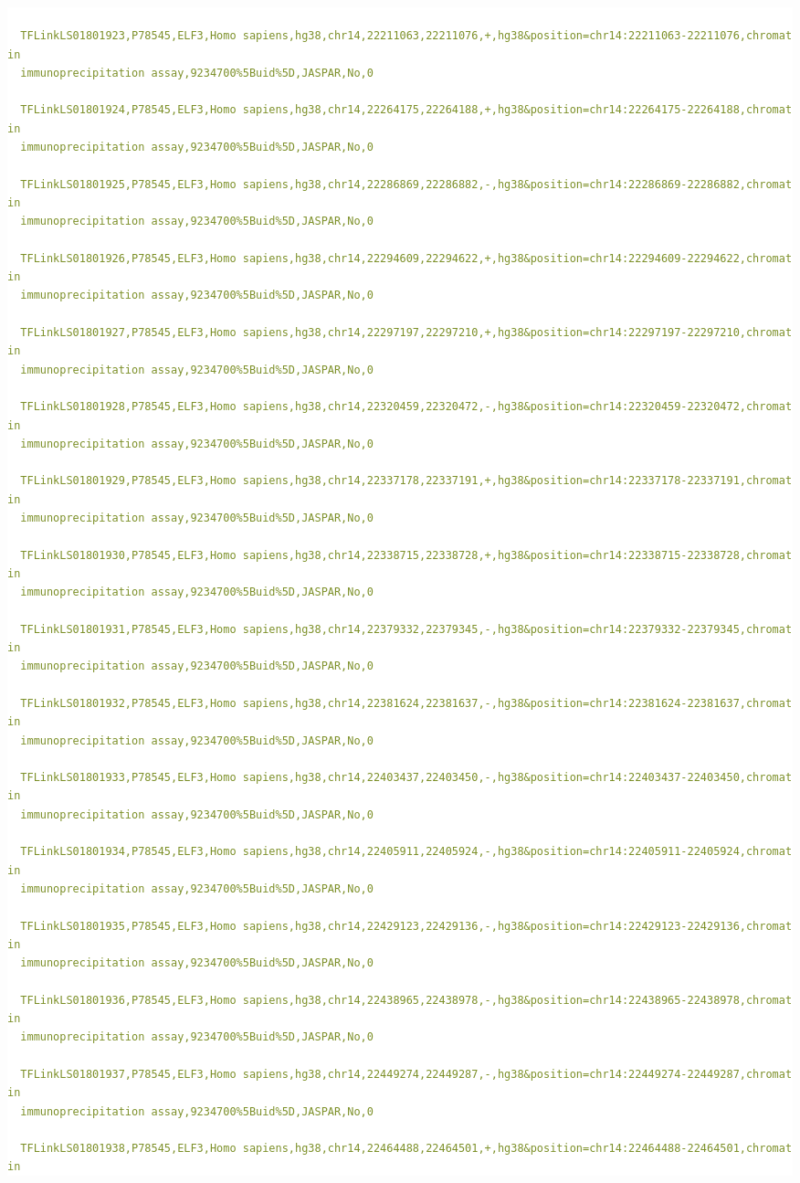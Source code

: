 ```yaml

  TFLinkLS01801923,P78545,ELF3,Homo sapiens,hg38,chr14,22211063,22211076,+,hg38&position=chr14:22211063-22211076,chromatin
  immunoprecipitation assay,9234700%5Buid%5D,JASPAR,No,0

  TFLinkLS01801924,P78545,ELF3,Homo sapiens,hg38,chr14,22264175,22264188,+,hg38&position=chr14:22264175-22264188,chromatin
  immunoprecipitation assay,9234700%5Buid%5D,JASPAR,No,0

  TFLinkLS01801925,P78545,ELF3,Homo sapiens,hg38,chr14,22286869,22286882,-,hg38&position=chr14:22286869-22286882,chromatin
  immunoprecipitation assay,9234700%5Buid%5D,JASPAR,No,0

  TFLinkLS01801926,P78545,ELF3,Homo sapiens,hg38,chr14,22294609,22294622,+,hg38&position=chr14:22294609-22294622,chromatin
  immunoprecipitation assay,9234700%5Buid%5D,JASPAR,No,0

  TFLinkLS01801927,P78545,ELF3,Homo sapiens,hg38,chr14,22297197,22297210,+,hg38&position=chr14:22297197-22297210,chromatin
  immunoprecipitation assay,9234700%5Buid%5D,JASPAR,No,0

  TFLinkLS01801928,P78545,ELF3,Homo sapiens,hg38,chr14,22320459,22320472,-,hg38&position=chr14:22320459-22320472,chromatin
  immunoprecipitation assay,9234700%5Buid%5D,JASPAR,No,0

  TFLinkLS01801929,P78545,ELF3,Homo sapiens,hg38,chr14,22337178,22337191,+,hg38&position=chr14:22337178-22337191,chromatin
  immunoprecipitation assay,9234700%5Buid%5D,JASPAR,No,0

  TFLinkLS01801930,P78545,ELF3,Homo sapiens,hg38,chr14,22338715,22338728,+,hg38&position=chr14:22338715-22338728,chromatin
  immunoprecipitation assay,9234700%5Buid%5D,JASPAR,No,0

  TFLinkLS01801931,P78545,ELF3,Homo sapiens,hg38,chr14,22379332,22379345,-,hg38&position=chr14:22379332-22379345,chromatin
  immunoprecipitation assay,9234700%5Buid%5D,JASPAR,No,0

  TFLinkLS01801932,P78545,ELF3,Homo sapiens,hg38,chr14,22381624,22381637,-,hg38&position=chr14:22381624-22381637,chromatin
  immunoprecipitation assay,9234700%5Buid%5D,JASPAR,No,0

  TFLinkLS01801933,P78545,ELF3,Homo sapiens,hg38,chr14,22403437,22403450,-,hg38&position=chr14:22403437-22403450,chromatin
  immunoprecipitation assay,9234700%5Buid%5D,JASPAR,No,0

  TFLinkLS01801934,P78545,ELF3,Homo sapiens,hg38,chr14,22405911,22405924,-,hg38&position=chr14:22405911-22405924,chromatin
  immunoprecipitation assay,9234700%5Buid%5D,JASPAR,No,0

  TFLinkLS01801935,P78545,ELF3,Homo sapiens,hg38,chr14,22429123,22429136,-,hg38&position=chr14:22429123-22429136,chromatin
  immunoprecipitation assay,9234700%5Buid%5D,JASPAR,No,0

  TFLinkLS01801936,P78545,ELF3,Homo sapiens,hg38,chr14,22438965,22438978,-,hg38&position=chr14:22438965-22438978,chromatin
  immunoprecipitation assay,9234700%5Buid%5D,JASPAR,No,0

  TFLinkLS01801937,P78545,ELF3,Homo sapiens,hg38,chr14,22449274,22449287,-,hg38&position=chr14:22449274-22449287,chromatin
  immunoprecipitation assay,9234700%5Buid%5D,JASPAR,No,0

  TFLinkLS01801938,P78545,ELF3,Homo sapiens,hg38,chr14,22464488,22464501,+,hg38&position=chr14:22464488-22464501,chromatin
```